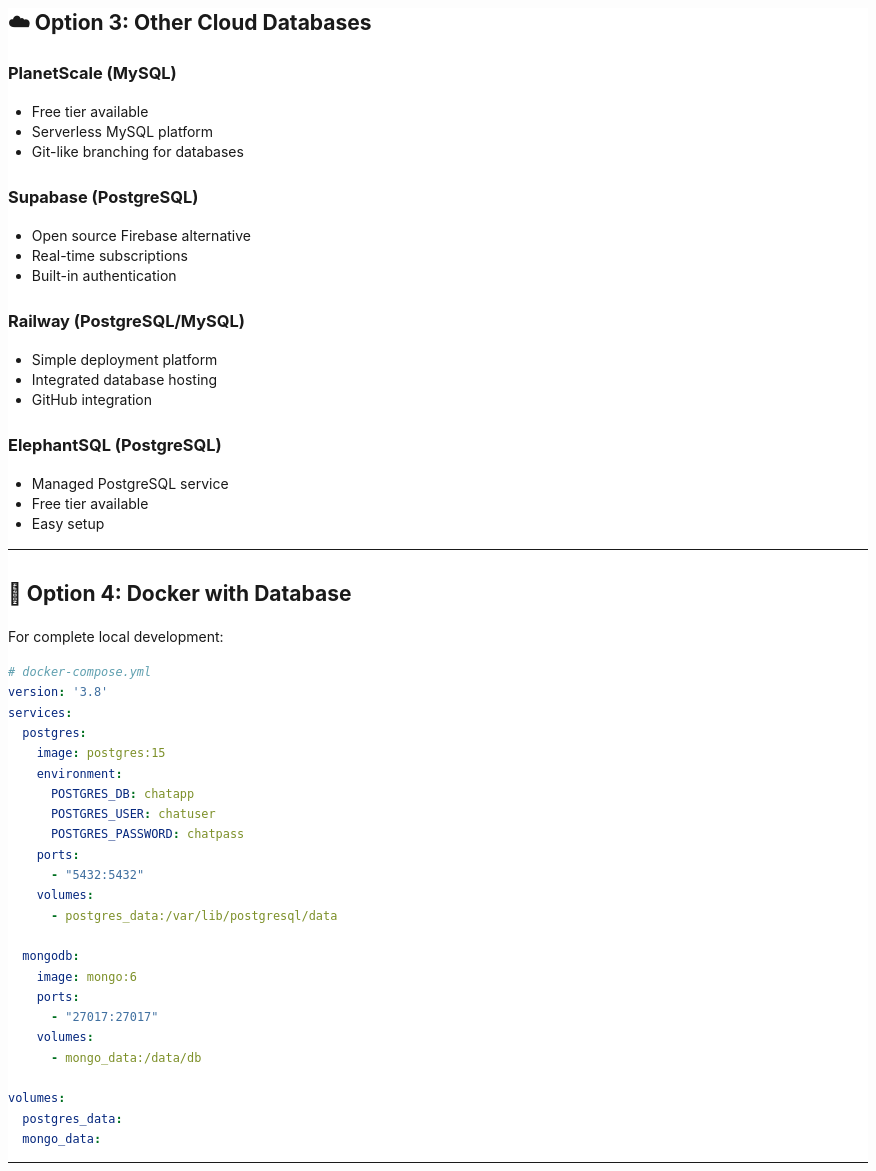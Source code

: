 
## ☁️ **Option 3: Other Cloud Databases**

### **PlanetScale (MySQL)**
- Free tier available
- Serverless MySQL platform
- Git-like branching for databases

### **Supabase (PostgreSQL)**
- Open source Firebase alternative
- Real-time subscriptions
- Built-in authentication

### **Railway (PostgreSQL/MySQL)**
- Simple deployment platform
- Integrated database hosting
- GitHub integration

### **ElephantSQL (PostgreSQL)**
- Managed PostgreSQL service
- Free tier available
- Easy setup

---

## 🐳 **Option 4: Docker with Database**

For complete local development:

```yaml
# docker-compose.yml
version: '3.8'
services:
  postgres:
    image: postgres:15
    environment:
      POSTGRES_DB: chatapp
      POSTGRES_USER: chatuser
      POSTGRES_PASSWORD: chatpass
    ports:
      - "5432:5432"
    volumes:
      - postgres_data:/var/lib/postgresql/data

  mongodb:
    image: mongo:6
    ports:
      - "27017:27017"
    volumes:
      - mongo_data:/data/db

volumes:
  postgres_data:
  mongo_data:
```

---